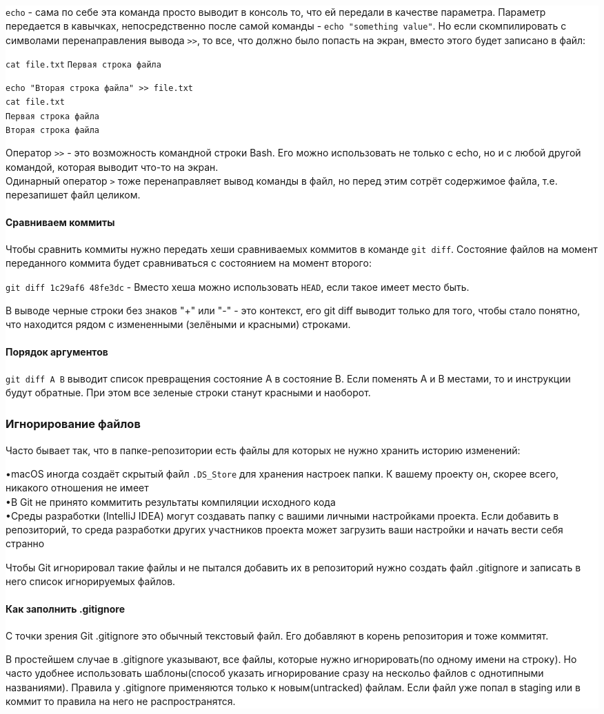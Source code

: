 `echo` - сама по себе эта команда просто выводит в консоль то, что ей передали в качестве параметра. Параметр передается в кавычках, непосредственно после самой команды -  `echo "something value"`. Но если скомпилировать с символами перенаправления вывода `>>`, то все, что должно было попасть на экран, вместо этого будет записано в файл:  

`cat file.txt`
`Первая строка файла`  

`есho "Вторая строка файла" >> file.txt`  
`cat file.txt`  
`Первая строка файла`  
`Вторая строка файла`  

Оператор `>>` - это возможность командной строки Bash. Его можно использовать не только с echo, но и с любой другой командой, которая выводит что-то на экран.  
Одинарный оператор `>` тоже перенаправляет вывод команды в файл, но перед этим сотрёт содержимое файла, т.е. перезапишет файл целиком.  

#### Сравниваем коммиты  

Чтобы сравнить коммиты нужно передать хеши сравниваемых коммитов в команде `git diff`. Состояние файлов на момент переданного коммита будет сравниваться с состоянием на момент второго:  

`git diff 1c29af6 48fe3dc` - Вместо хеша можно использовать `HEAD`, если такое имеет место быть.  

В выводе черные строки без знаков "+" или "-" - это контекст, его git diff выводит только для того, чтобы стало понятно, что находится рядом с измененными (зелёными и красными) строками.  

#### Порядок аргументов  

`git diff A B` выводит список превращения состояние A в состояние B. Если поменять A и B местами, то и инструкции будут обратные. При этом все зеленые строки станут красными и наоборот.  

### Игнорирование файлов  

Часто бывает так, что в папке-репозитории есть файлы для которых не нужно хранить историю изменений:  

•macOS иногда создаёт скрытый файл `.DS_Store` для хранения настроек папки. К вашему проекту он, скорее всего, никакого отношения не имеет  
•В Git не принято коммитить результаты компиляции исходного кода  
•Среды разработки (IntelliJ IDEA) могут создавать папку с вашими личными настройками проекта. Если добавить в репозиторий, то среда разработки других участников проекта может загрузить ваши настройки и начать вести себя странно  

Чтобы Git игнорировал такие файлы и не пытался добавить их в репозиторий нужно создать файл .gitignore и записать в него список игнорируемых файлов.  

#### Как заполнить .gitignore  

С точки зрения Git .gitignore это обычный текстовый файл. Его добавляют в корень репозитория и тоже коммитят.  

В простейшем случае в .gitignore указывают, все файлы, которые нужно игнорировать(по одному имени на строку). Но часто удобнее использовать шаблоны(способ указать игнорирование сразу на нескольо файлов с однотипными названиями). Правила у .gitignore применяются только к новым(untracked) файлам. Если файл уже попал в staging или в коммит то правила на него не распространятся.  
